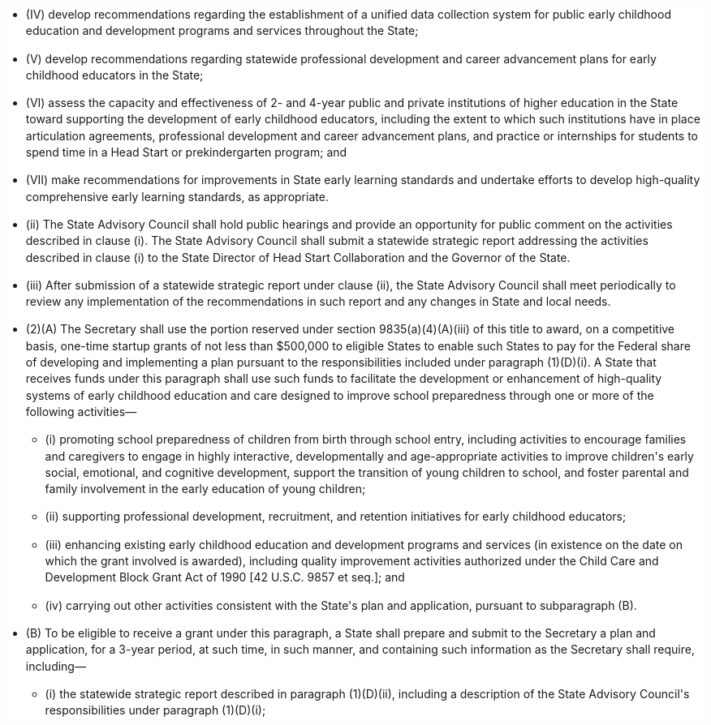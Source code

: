   * (IV) develop recommendations regarding the establishment of a unified data collection system for public early childhood education and development programs and services throughout the State;

  * (V) develop recommendations regarding statewide professional development and career advancement plans for early childhood educators in the State;

  * (VI) assess the capacity and effectiveness of 2- and 4-year public and private institutions of higher education in the State toward supporting the development of early childhood educators, including the extent to which such institutions have in place articulation agreements, professional development and career advancement plans, and practice or internships for students to spend time in a Head Start or prekindergarten program; and

  * (VII) make recommendations for improvements in State early learning standards and undertake efforts to develop high-quality comprehensive early learning standards, as appropriate.


* (ii) The State Advisory Council shall hold public hearings and provide an opportunity for public comment on the activities described in clause (i). The State Advisory Council shall submit a statewide strategic report addressing the activities described in clause (i) to the State Director of Head Start Collaboration and the Governor of the State.

* (iii) After submission of a statewide strategic report under clause (ii), the State Advisory Council shall meet periodically to review any implementation of the recommendations in such report and any changes in State and local needs.

* (2)(A) The Secretary shall use the portion reserved under section 9835(a)(4)(A)(iii) of this title to award, on a competitive basis, one-time startup grants of not less than $500,000 to eligible States to enable such States to pay for the Federal share of developing and implementing a plan pursuant to the responsibilities included under paragraph (1)(D)(i). A State that receives funds under this paragraph shall use such funds to facilitate the development or enhancement of high-quality systems of early childhood education and care designed to improve school preparedness through one or more of the following activities—

  * (i) promoting school preparedness of children from birth through school entry, including activities to encourage families and caregivers to engage in highly interactive, developmentally and age-appropriate activities to improve children's early social, emotional, and cognitive development, support the transition of young children to school, and foster parental and family involvement in the early education of young children;

  * (ii) supporting professional development, recruitment, and retention initiatives for early childhood educators;

  * (iii) enhancing existing early childhood education and development programs and services (in existence on the date on which the grant involved is awarded), including quality improvement activities authorized under the Child Care and Development Block Grant Act of 1990 [42 U.S.C. 9857 et seq.]; and

  * (iv) carrying out other activities consistent with the State's plan and application, pursuant to subparagraph (B).


* (B) To be eligible to receive a grant under this paragraph, a State shall prepare and submit to the Secretary a plan and application, for a 3-year period, at such time, in such manner, and containing such information as the Secretary shall require, including—

  * (i) the statewide strategic report described in paragraph (1)(D)(ii), including a description of the State Advisory Council's responsibilities under paragraph (1)(D)(i);

